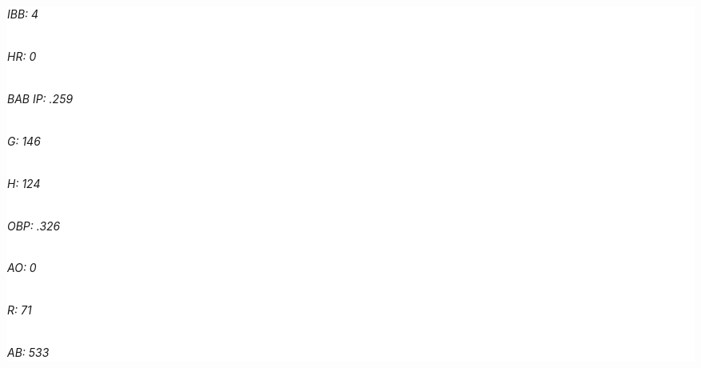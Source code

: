 ###### IBB: 4
###### HR: 0
###### BAB IP: .259
###### G: 146
###### H: 124
###### OBP: .326
###### AO: 0
###### R: 71
###### AB: 533
